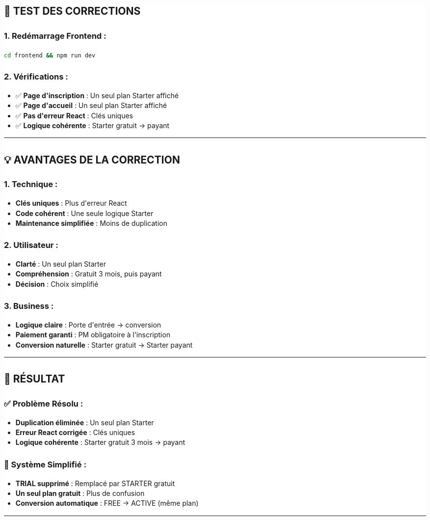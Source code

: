 
## 🧪 **TEST DES CORRECTIONS**

### **1. Redémarrage Frontend :**
```bash
cd frontend && npm run dev
```

### **2. Vérifications :**
- ✅ **Page d'inscription** : Un seul plan Starter affiché
- ✅ **Page d'accueil** : Un seul plan Starter affiché
- ✅ **Pas d'erreur React** : Clés uniques
- ✅ **Logique cohérente** : Starter gratuit → payant

---

## 💡 **AVANTAGES DE LA CORRECTION**

### **1. Technique :**
- **Clés uniques** : Plus d'erreur React
- **Code cohérent** : Une seule logique Starter
- **Maintenance simplifiée** : Moins de duplication

### **2. Utilisateur :**
- **Clarté** : Un seul plan Starter
- **Compréhension** : Gratuit 3 mois, puis payant
- **Décision** : Choix simplifié

### **3. Business :**
- **Logique claire** : Porte d'entrée → conversion
- **Paiement garanti** : PM obligatoire à l'inscription
- **Conversion naturelle** : Starter gratuit → Starter payant

---

## 🎉 **RÉSULTAT**

### **✅ Problème Résolu :**
- **Duplication éliminée** : Un seul plan Starter
- **Erreur React corrigée** : Clés uniques
- **Logique cohérente** : Starter gratuit 3 mois → payant

### **🔄 Système Simplifié :**
- **TRIAL supprimé** : Remplacé par STARTER gratuit
- **Un seul plan gratuit** : Plus de confusion
- **Conversion automatique** : FREE → ACTIVE (même plan)

---
